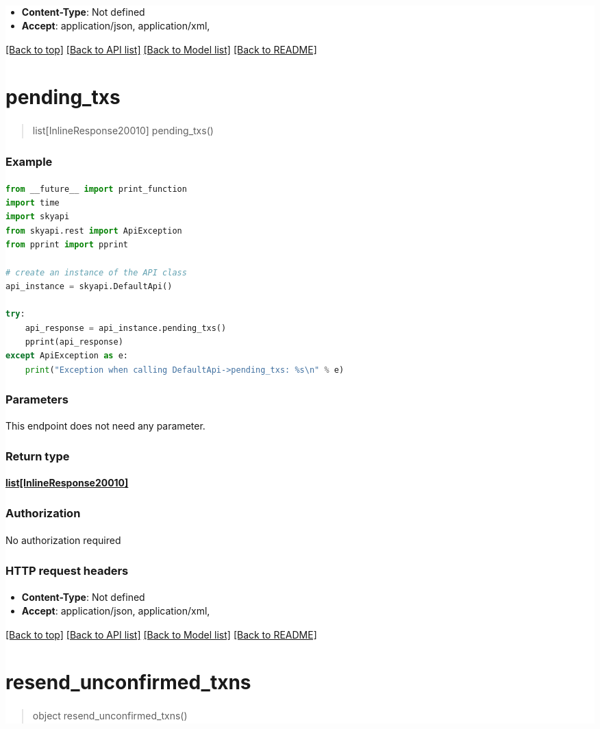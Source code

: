  - **Content-Type**: Not defined
 - **Accept**: application/json, application/xml, 

[[Back to top]](#) [[Back to API list]](../README.md#documentation-for-api-endpoints) [[Back to Model list]](../README.md#documentation-for-models) [[Back to README]](../README.md)

# **pending_txs**
> list[InlineResponse20010] pending_txs()



### Example

```python
from __future__ import print_function
import time
import skyapi
from skyapi.rest import ApiException
from pprint import pprint

# create an instance of the API class
api_instance = skyapi.DefaultApi()

try:
    api_response = api_instance.pending_txs()
    pprint(api_response)
except ApiException as e:
    print("Exception when calling DefaultApi->pending_txs: %s\n" % e)
```

### Parameters
This endpoint does not need any parameter.

### Return type

[**list[InlineResponse20010]**](InlineResponse20010.md)

### Authorization

No authorization required

### HTTP request headers

 - **Content-Type**: Not defined
 - **Accept**: application/json, application/xml, 

[[Back to top]](#) [[Back to API list]](../README.md#documentation-for-api-endpoints) [[Back to Model list]](../README.md#documentation-for-models) [[Back to README]](../README.md)

# **resend_unconfirmed_txns**
> object resend_unconfirmed_txns()
